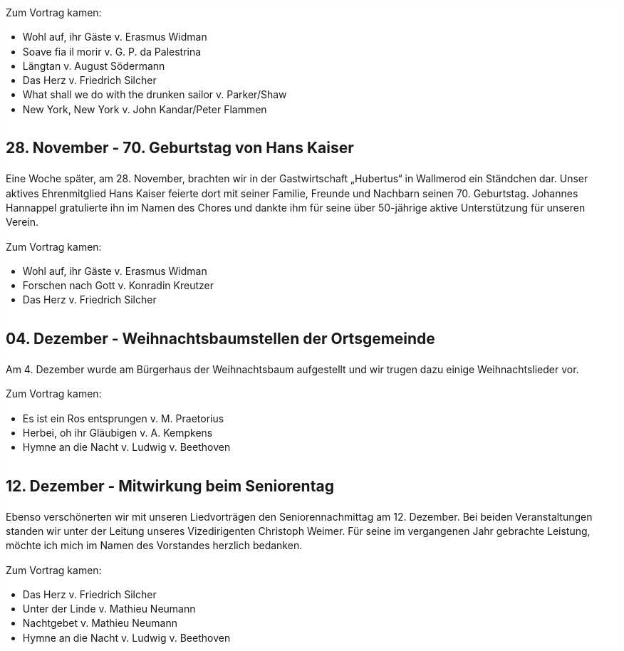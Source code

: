 Zum Vortrag kamen:

- Wohl auf, ihr Gäste v. Erasmus Widman
- Soave fia il morir v. G. P. da Palestrina
- Längtan v. August Södermann
- Das Herz v. Friedrich Silcher
- What shall we do with the drunken sailor v. Parker/Shaw
- New York, New York v. John Kandar/Peter Flammen

## 28. November - 70. Geburtstag von Hans Kaiser

Eine Woche später, am 28. November, brachten wir in der Gastwirtschaft „Hubertus“ in Wallmerod ein Ständchen dar. Unser aktives Ehrenmitglied Hans Kaiser feierte dort mit seiner Familie, Freunde und Nachbarn seinen 70. Geburtstag. Johannes Hannappel gratulierte ihn im Namen des Chores und dankte ihm für seine über 50-jährige aktive Unterstützung für unseren Verein.

Zum Vortrag kamen:

- Wohl auf, ihr Gäste v. Erasmus Widman
- Forschen nach Gott v. Konradin Kreutzer
- Das Herz v. Friedrich Silcher

## 04. Dezember - Weihnachtsbaumstellen der Ortsgemeinde

Am 4. Dezember wurde am Bürgerhaus der Weihnachtsbaum aufgestellt und wir trugen dazu einige Weihnachtslieder vor.

Zum Vortrag kamen:

- Es ist ein Ros entsprungen v. M. Praetorius
- Herbei, oh ihr Gläubigen v. A. Kempkens
- Hymne an die Nacht v. Ludwig v. Beethoven

## 12. Dezember - Mitwirkung beim Seniorentag

Ebenso verschönerten wir mit unseren Liedvorträgen den Seniorennachmittag am 12. Dezember. Bei beiden Veranstaltungen standen wir unter der Leitung unseres Vizedirigenten Christoph Weimer. Für seine im vergangenen Jahr gebrachte Leistung, möchte ich mich im Namen des Vorstandes herzlich bedanken.

Zum Vortrag kamen:

- Das Herz v. Friedrich Silcher
- Unter der Linde v. Mathieu Neumann
- Nachtgebet v. Mathieu Neumann
- Hymne an die Nacht v. Ludwig v. Beethoven
